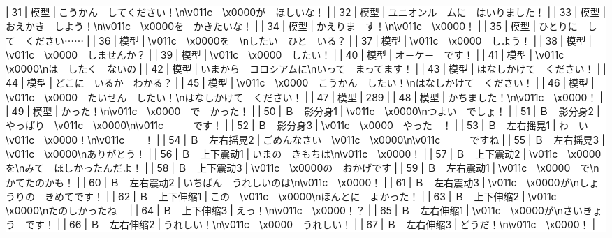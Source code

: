 | 31 | 模型 | こうかん　してください！\n\v011c　\x0000が　ほしいな！ |
| 32 | 模型 | ユニオンル－ムに　はいりました！ |
| 33 | 模型 | おえかき　しよう！\n\v011c　\x0000を　かきたいな！ |
| 34 | 模型 | かえりま－す！\n\v011c　\x0000！ |
| 35 | 模型 | ひとりに　して　ください⋯⋯ |
| 36 | 模型 | \v011c　\x0000を　\nしたい　ひと　いる？ |
| 37 | 模型 | \v011c　\x0000　しよう！ |
| 38 | 模型 | \v011c　\x0000　しませんか？ |
| 39 | 模型 | \v011c　\x0000　したい！ |
| 40 | 模型 | オ－ケ－　です！ |
| 41 | 模型 | \v011c　\x0000\nは　したく　ないの |
| 42 | 模型 | いまから　コロシアムに\nいって　まってます！ |
| 43 | 模型 | はなしかけて　ください！ |
| 44 | 模型 | どこに　いるか　わかる？ |
| 45 | 模型 | \v011c　\x0000　こうかん　したい！\nはなしかけて　ください！ |
| 46 | 模型 | \v011c　\x0000　たいせん　したい！\nはなしかけて　ください！ |
| 47 | 模型 | 289 |
| 48 | 模型 | かちました！\n\v011c　\x0000！ |
| 49 | 模型 | かった！\n\v011c　\x0000　で　かった！ |
| 50 | Ｂ　影分身1 | \v011c　\x0000\nつよい　でしょ！ |
| 51 | Ｂ　影分身2 | やっぱり　\v011c　\x0000\n\v011c　　　です！ |
| 52 | Ｂ　影分身3 | \v011c　\x0000　やった－！ |
| 53 | Ｂ　左右摇晃1 | わ－い　\v011c　\x0000！\n\v011c　　！ |
| 54 | Ｂ　左右摇晃2 | ごめんなさい　\v011c　\x0000\n\v011c　　　ですね |
| 55 | Ｂ　左右摇晃3 | \v011c　\x0000\nありがとう！ |
| 56 | Ｂ　上下震动1 | いまの　きもちは\n\v011c　\x0000！ |
| 57 | Ｂ　上下震动2 | \v011c　\x0000を\nみて　ほしかったんだよ！ |
| 58 | Ｂ　上下震动3 | \v011c　\x0000の　おかげです |
| 59 | Ｂ　左右震动1 | \v011c　\x0000　で\nかてたのかも！ |
| 60 | Ｂ　左右震动2 | いちばん　うれしいのは\n\v011c　\x0000！ |
| 61 | Ｂ　左右震动3 | \v011c　\x0000が\nしょうりの　きめてです！ |
| 62 | Ｂ　上下伸缩1 | この　\v011c　\x0000\nほんとに　よかった！ |
| 63 | Ｂ　上下伸缩2 | \v011c　\x0000\nたのしかったね－ |
| 64 | Ｂ　上下伸缩3 | えっ！\n\v011c　\x0000！？ |
| 65 | Ｂ　左右伸缩1 | \v011c　\x0000が\nさいきょう　です！ |
| 66 | Ｂ　左右伸缩2 | うれしい！\n\v011c　\x0000　うれしい！ |
| 67 | Ｂ　左右伸缩3 | どうだ！\n\v011c　\x0000！ |
